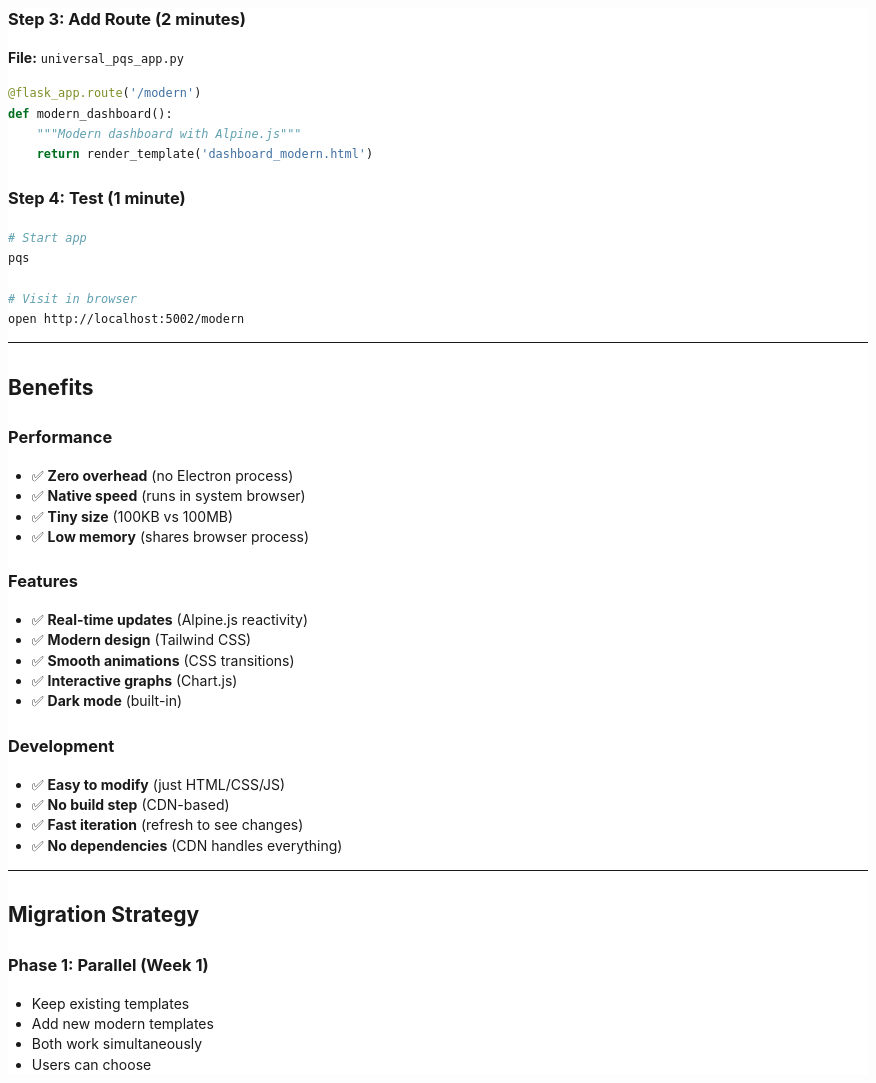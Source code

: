 ```html
```

### Step 3: Add Route (2 minutes)

**File:** `universal_pqs_app.py`

```python
@flask_app.route('/modern')
def modern_dashboard():
    """Modern dashboard with Alpine.js"""
    return render_template('dashboard_modern.html')
```

### Step 4: Test (1 minute)

```bash
# Start app
pqs

# Visit in browser
open http://localhost:5002/modern
```

---

## Benefits

### Performance
- ✅ **Zero overhead** (no Electron process)
- ✅ **Native speed** (runs in system browser)
- ✅ **Tiny size** (100KB vs 100MB)
- ✅ **Low memory** (shares browser process)

### Features
- ✅ **Real-time updates** (Alpine.js reactivity)
- ✅ **Modern design** (Tailwind CSS)
- ✅ **Smooth animations** (CSS transitions)
- ✅ **Interactive graphs** (Chart.js)
- ✅ **Dark mode** (built-in)

### Development
- ✅ **Easy to modify** (just HTML/CSS/JS)
- ✅ **No build step** (CDN-based)
- ✅ **Fast iteration** (refresh to see changes)
- ✅ **No dependencies** (CDN handles everything)

---

## Migration Strategy

### Phase 1: Parallel (Week 1)
- Keep existing templates
- Add new modern templates
- Both work simultaneously
- Users can choose
